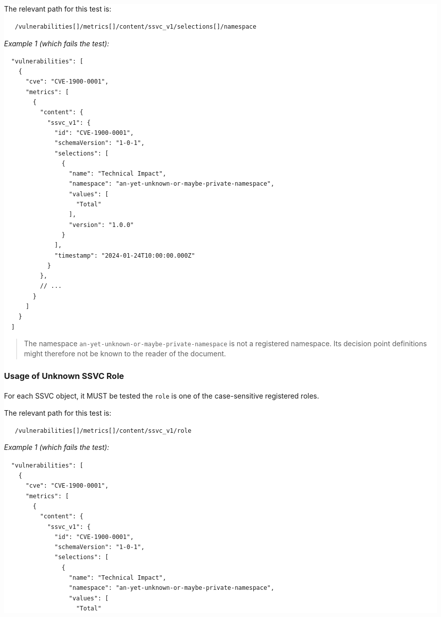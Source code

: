 The relevant path for this test is:

```
   /vulnerabilities[]/metrics[]/content/ssvc_v1/selections[]/namespace
```

*Example 1 (which fails the test):*

```
  "vulnerabilities": [
    {
      "cve": "CVE-1900-0001",
      "metrics": [
        {
          "content": {
            "ssvc_v1": {
              "id": "CVE-1900-0001",
              "schemaVersion": "1-0-1",
              "selections": [
                {
                  "name": "Technical Impact",
                  "namespace": "an-yet-unknown-or-maybe-private-namespace",
                  "values": [
                    "Total"
                  ],
                  "version": "1.0.0"
                }
              ],
              "timestamp": "2024-01-24T10:00:00.000Z"
            }
          },
          // ...
        }
      ]
    }
  ]
```

> The namespace `an-yet-unknown-or-maybe-private-namespace` is not a registered namespace.
> Its decision point definitions might therefore not be known to the reader of the document.

### Usage of Unknown SSVC Role

For each SSVC object, it MUST be tested the `role` is one of the case-sensitive registered roles.

The relevant path for this test is:

```
   /vulnerabilities[]/metrics[]/content/ssvc_v1/role
```

*Example 1 (which fails the test):*

```
  "vulnerabilities": [
    {
      "cve": "CVE-1900-0001",
      "metrics": [
        {
          "content": {
            "ssvc_v1": {
              "id": "CVE-1900-0001",
              "schemaVersion": "1-0-1",
              "selections": [
                {
                  "name": "Technical Impact",
                  "namespace": "an-yet-unknown-or-maybe-private-namespace",
                  "values": [
                    "Total"
```